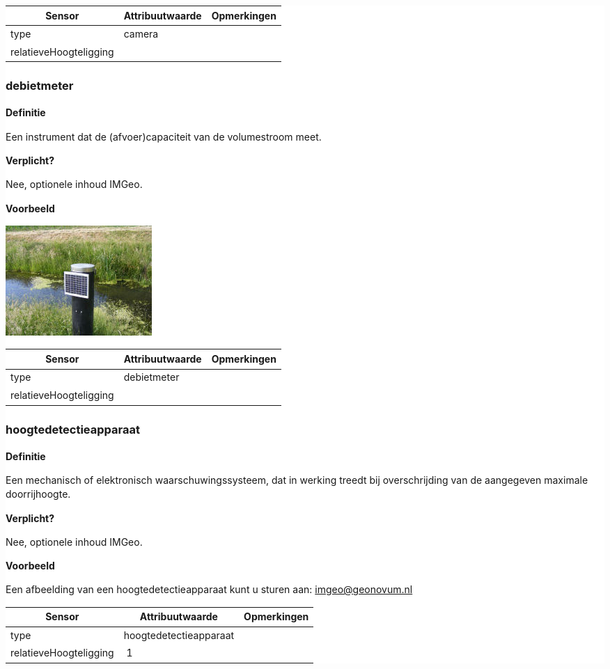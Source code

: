 | **Sensor**             | **Attribuutwaarde** | **Opmerkingen** |
|------------------------|---------------------|-----------------|
| type                   | camera              |                 |
| relatieveHoogteligging |                     |                 |

### debietmeter

**Definitie**

Een instrument dat de (afvoer)capaciteit van de volumestroom meet.

**Verplicht?**

Nee, optionele inhoud IMGeo.

**Voorbeeld**

![](media/aef12474367db183937e5b5795b3b5e8.jpg)

| **Sensor**             | **Attribuutwaarde** | **Opmerkingen** |
|------------------------|---------------------|-----------------|
| type                   | debietmeter         |                 |
| relatieveHoogteligging |                     |                 |

### hoogtedetectieapparaat

**Definitie**

Een mechanisch of elektronisch waarschuwingssysteem, dat in werking treedt bij
overschrijding van de aangegeven maximale doorrijhoogte.

**Verplicht?**

Nee, optionele inhoud IMGeo.

**Voorbeeld**

Een afbeelding van een hoogtedetectieapparaat kunt u sturen
aan: [imgeo\@geonovum.nl](mailto:info@geonovum.nl)

| **Sensor**             | **Attribuutwaarde**    | **Opmerkingen** |
|------------------------|------------------------|-----------------|
| type                   | hoogtedetectieapparaat |                 |
| relatieveHoogteligging |  1                     |                 |
